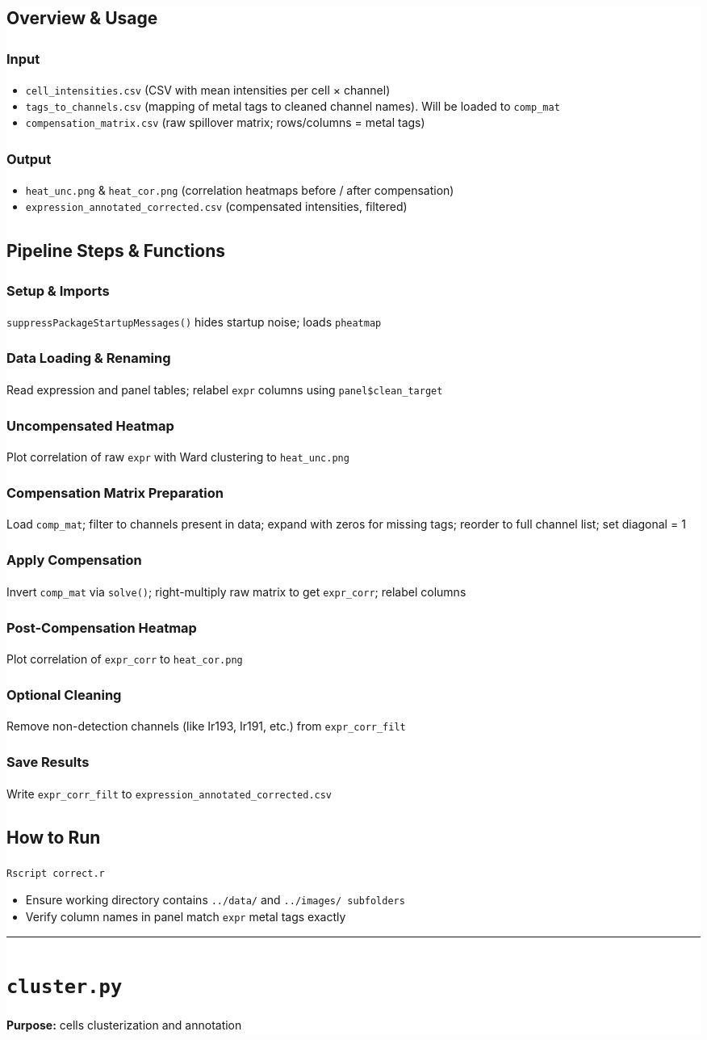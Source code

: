 ## Overview & Usage
### Input
+ `cell_intensities.csv` (CSV with mean intensities per cell × channel)
+ `tags_to_channels.csv` (mapping of metal tags to cleaned channel names). Will be loaded to `comp_mat`
+ `compensation_matrix.csv` (raw spillover matrix; rows/columns = metal tags)

### Output
+ `heat_unc.png` & `heat_cor.png` (correlation heatmaps before / after compensation)
+ `expression_annotated_corrected.csv` (compensated intensities, filtered)

## Pipeline Steps & Functions
### Setup & Imports
`suppressPackageStartupMessages()` hides startup noise; loads `pheatmap`

### Data Loading & Renaming
Read expression and panel tables; relabel `expr` columns using `panel$clean_target`

### Uncompensated Heatmap
Plot correlation of raw `expr` with Ward clustering to `heat_unc.png`

### Compensation Matrix Preparation
Load `comp_mat`; filter to channels present in data; expand with zeros for missing tags; reorder to full channel list; set diagonal = 1

### Apply Compensation
Invert `comp_mat` via `solve()`; right-multiply raw matrix to get `expr_corr`; relabel columns

### Post-Compensation Heatmap
Plot correlation of `expr_corr` to `heat_cor.png`

### Optional Cleaning
Remove non-detection channels (like Ir193, Ir191, etc.) from `expr_corr_filt`

### Save Results
Write `expr_corr_filt` to `expression_annotated_corrected.csv`

## How to Run
`Rscript correct.r`

+ Ensure working directory contains `../data/` and `../images/ subfolders`
+ Verify column names in panel match `expr` metal tags exactly

---

# `cluster.py`
**Purpose:** cells clusterization and annotation
